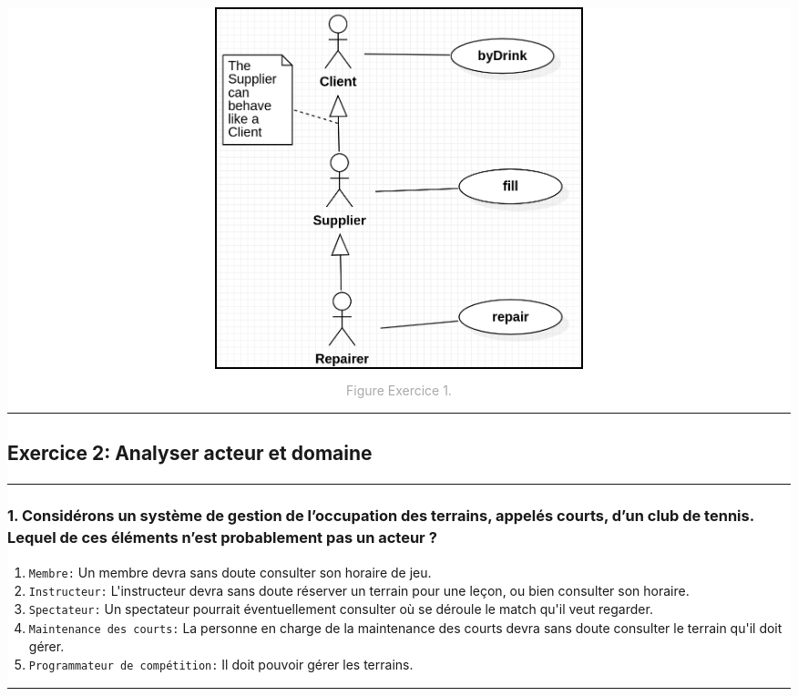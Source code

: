 <img src="./sources/tp3_ex1.png" width="400" style="border: 2px solid black; display: block; margin: 0px auto 0px">
<p style="color: darkgray; text-align: center">Figure Exercice 1.</p>

---
## Exercice 2: Analyser acteur et domaine

---
### 1. Considérons un système de gestion de l’occupation des terrains, appelés courts, d’un club de tennis. Lequel de ces éléments n’est probablement pas un acteur ?
1. `Membre:` Un membre devra sans doute consulter son horaire de jeu.
2. `Instructeur:` L'instructeur devra sans doute réserver un terrain pour une leçon, ou bien consulter son horaire.
3. `Spectateur:` Un spectateur pourrait éventuellement consulter où se déroule le match qu'il veut regarder.
4. `Maintenance des courts:` La personne en charge de la maintenance des courts devra sans doute consulter le terrain qu'il doit gérer.
5. `Programmateur de compétition:` Il doit pouvoir gérer les terrains.

---